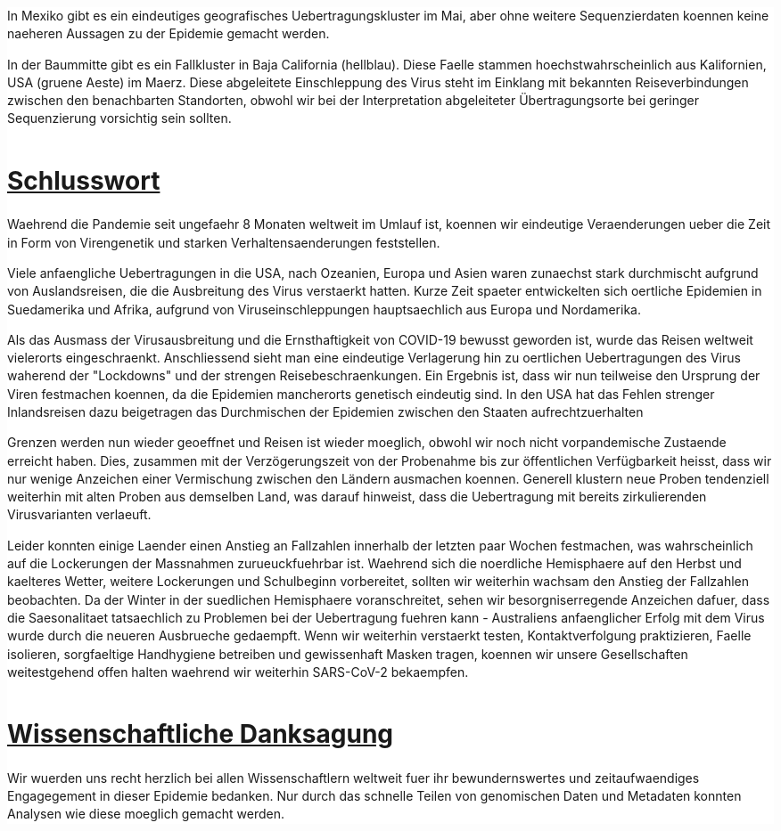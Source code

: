 In Mexiko gibt es ein eindeutiges geografisches Uebertragungskluster im Mai, aber ohne weitere Sequenzierdaten koennen keine naeheren Aussagen zu der Epidemie gemacht werden.

In der Baummitte gibt es ein Fallkluster in Baja California (hellblau). Diese Faelle stammen hoechstwahrscheinlich aus Kalifornien, USA (gruene Aeste) im Maerz. Diese abgeleitete Einschleppung des Virus steht im Einklang mit bekannten Reiseverbindungen zwischen den benachbarten Standorten, obwohl wir bei der Interpretation abgeleiteter Übertragungsorte bei geringer Sequenzierung vorsichtig sein sollten.



# [Schlusswort](https://nextstrain.org/ncov/global/2020-08-11?d=map)

Waehrend die Pandemie seit ungefaehr 8 Monaten weltweit im Umlauf ist, koennen wir eindeutige Veraenderungen ueber die Zeit in Form von Virengenetik und starken Verhaltensaenderungen feststellen. 

Viele anfaengliche Uebertragungen in die USA, nach Ozeanien, Europa und Asien waren zunaechst stark durchmischt aufgrund von Auslandsreisen, die die Ausbreitung des Virus verstaerkt hatten. Kurze Zeit spaeter entwickelten sich oertliche Epidemien in Suedamerika und Afrika, aufgrund von Viruseinschleppungen hauptsaechlich aus Europa und Nordamerika.

Als das Ausmass der Virusausbreitung und die Ernsthaftigkeit von COVID-19 bewusst geworden ist, wurde das Reisen weltweit vielerorts eingeschraenkt. Anschliessend sieht man eine eindeutige Verlagerung hin zu oertlichen Uebertragungen des Virus waherend der "Lockdowns" und der strengen Reisebeschraenkungen. Ein Ergebnis ist, dass wir nun teilweise den Ursprung der Viren festmachen koennen, da die Epidemien mancherorts genetisch eindeutig sind. In den USA hat das Fehlen strenger Inlandsreisen dazu beigetragen das Durchmischen der Epidemien zwischen den Staaten aufrechtzuerhalten

Grenzen werden nun wieder geoeffnet und Reisen ist wieder moeglich, obwohl wir noch nicht vorpandemische Zustaende erreicht haben. Dies, zusammen mit der Verzögerungszeit von der Probenahme bis zur öffentlichen Verfügbarkeit heisst, dass wir nur wenige Anzeichen einer Vermischung zwischen den Ländern ausmachen koennen. Generell klustern neue Proben tendenziell weiterhin mit alten Proben aus demselben Land, was darauf hinweist, dass die Uebertragung mit bereits zirkulierenden Virusvarianten verlaeuft. 

Leider konnten einige Laender einen Anstieg an Fallzahlen innerhalb der letzten paar Wochen festmachen, was wahrscheinlich auf die Lockerungen der Massnahmen zurueuckfuehrbar ist. Waehrend sich die noerdliche Hemisphaere auf den Herbst und kaelteres Wetter, weitere Lockerungen und Schulbeginn vorbereitet, sollten wir weiterhin wachsam den Anstieg der Fallzahlen beobachten. Da der Winter in der suedlichen Hemisphaere voranschreitet, sehen wir besorgniserregende Anzeichen dafuer, dass die Saesonalitaet tatsaechlich zu Problemen bei der Uebertragung fuehren kann - Australiens anfaenglicher Erfolg mit dem Virus wurde durch die neueren Ausbrueche gedaempft. Wenn wir weiterhin verstaerkt testen, Kontaktverfolgung praktizieren, Faelle isolieren, sorgfaeltige Handhygiene betreiben und gewissenhaft Masken tragen, koennen wir unsere Gesellschaften weitestgehend offen halten waehrend wir weiterhin SARS-CoV-2 bekaempfen.


# [Wissenschaftliche Danksagung](https://nextstrain.org/ncov/global/2020-08-11?d=tree&c=author)

Wir wuerden uns recht herzlich bei allen Wissenschaftlern weltweit fuer ihr bewundernswertes und zeitaufwaendiges Engagegement in dieser Epidemie bedanken.
Nur durch das schnelle Teilen von genomischen Daten und Metadaten konnten Analysen wie diese moeglich gemacht werden.
